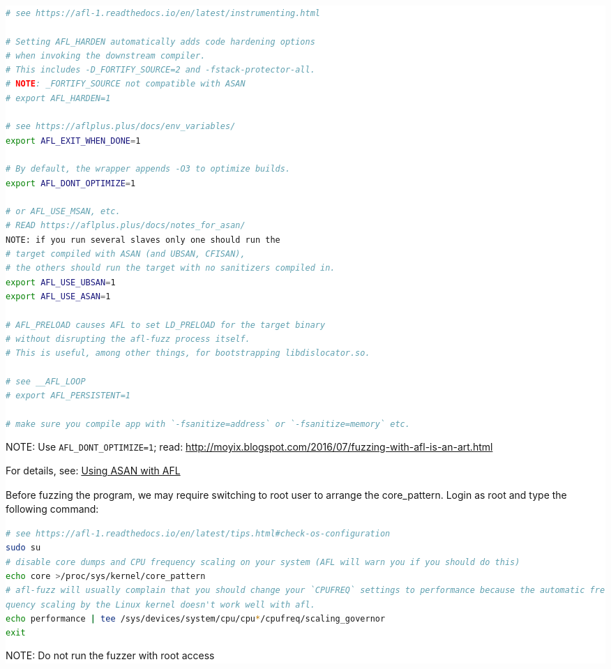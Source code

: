 ```bash
# see https://afl-1.readthedocs.io/en/latest/instrumenting.html

# Setting AFL_HARDEN automatically adds code hardening options
# when invoking the downstream compiler.
# This includes -D_FORTIFY_SOURCE=2 and -fstack-protector-all.
# NOTE: _FORTIFY_SOURCE not compatible with ASAN
# export AFL_HARDEN=1

# see https://aflplus.plus/docs/env_variables/
export AFL_EXIT_WHEN_DONE=1

# By default, the wrapper appends -O3 to optimize builds.
export AFL_DONT_OPTIMIZE=1

# or AFL_USE_MSAN, etc.
# READ https://aflplus.plus/docs/notes_for_asan/
NOTE: if you run several slaves only one should run the
# target compiled with ASAN (and UBSAN, CFISAN),
# the others should run the target with no sanitizers compiled in.
export AFL_USE_UBSAN=1
export AFL_USE_ASAN=1

# AFL_PRELOAD causes AFL to set LD_PRELOAD for the target binary
# without disrupting the afl-fuzz process itself.
# This is useful, among other things, for bootstrapping libdislocator.so.

# see __AFL_LOOP
# export AFL_PERSISTENT=1

# make sure you compile app with `-fsanitize=address` or `-fsanitize=memory` etc.
```

NOTE: Use `AFL_DONT_OPTIMIZE=1`; read: http://moyix.blogspot.com/2016/07/fuzzing-with-afl-is-an-art.html

For details, see: [Using ASAN with AFL](https://afl-1.readthedocs.io/en/latest/notes_for_asan.html)

Before fuzzing the program, we may require switching to root user to arrange the core_pattern. Login as root and type the following command:

```bash
# see https://afl-1.readthedocs.io/en/latest/tips.html#check-os-configuration
sudo su
# disable core dumps and CPU frequency scaling on your system (AFL will warn you if you should do this)
echo core >/proc/sys/kernel/core_pattern
# afl-fuzz will usually complain that you should change your `CPUFREQ` settings to performance because the automatic frequency scaling by the Linux kernel doesn't work well with afl.
echo performance | tee /sys/devices/system/cpu/cpu*/cpufreq/scaling_governor
exit
```

NOTE: Do not run the fuzzer with root access
